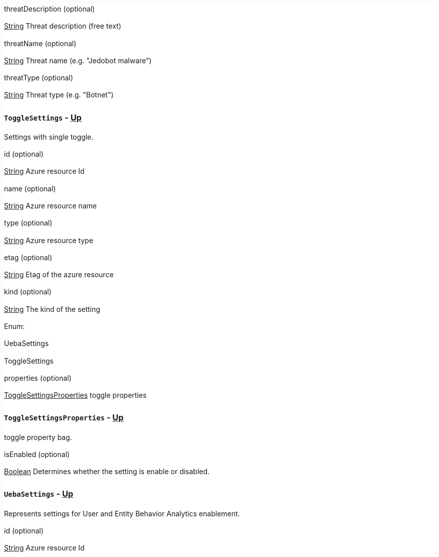 threatDescription (optional)

[String](#string) Threat description (free text)

threatName (optional)

[String](#string) Threat name (e.g. "Jedobot malware")

threatType (optional)

[String](#string) Threat type (e.g. "Botnet")

### `ToggleSettings` - [Up](#__Models)

Settings with single toggle.

id (optional)

[String](#string) Azure resource Id

name (optional)

[String](#string) Azure resource name

type (optional)

[String](#string) Azure resource type

etag (optional)

[String](#string) Etag of the azure resource

kind (optional)

[String](#string) The kind of the setting

Enum:

UebaSettings

ToggleSettings

properties (optional)

[ToggleSettingsProperties](#ToggleSettingsProperties) toggle properties

### `ToggleSettingsProperties` - [Up](#__Models)

toggle property bag.

isEnabled (optional)

[Boolean](#boolean) Determines whether the setting is enable or
disabled.

### `UebaSettings` - [Up](#__Models)

Represents settings for User and Entity Behavior Analytics enablement.

id (optional)

[String](#string) Azure resource Id
